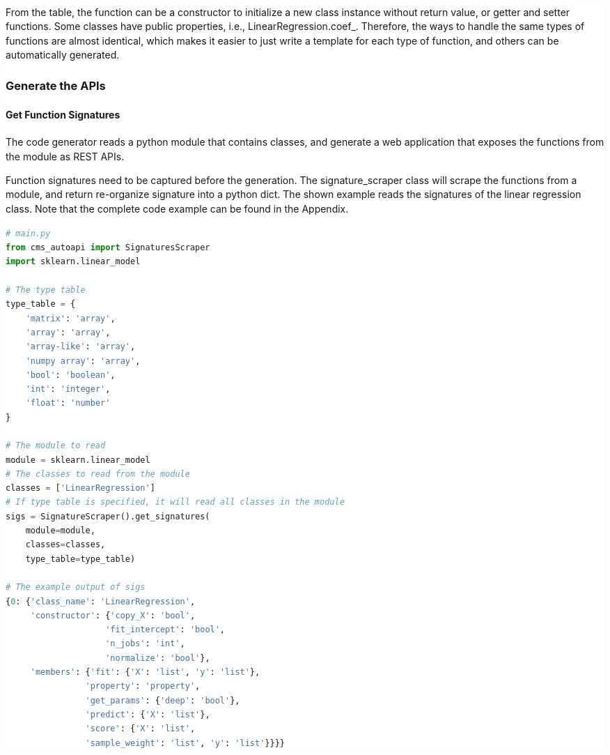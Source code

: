 From the table, the function can be a constructor to initialize a new
class instance without return value, or getter and setter functions.
Some classes have public properties, i.e., LinearRegression.coef_.
Therefore, the ways to handle the same types of functions are almost
identical, which makes it easier to just write a template for each type
of function, and others can be automatically generated.

### Generate the APIs

####  Get Function Signatures

The code generator reads a python module that contains classes, and
generate a web application that exposes the functions from the module as
REST APIs.

Function signatures need to be captured before the generation. The
signature_scraper class will scrape the functions from a module, and
return re-organize signature into a python dict. The shown example reads
the signatures of the linear regression class. Note that the complete
code example can be found in the Appendix.

```python
# main.py
from cms_autoapi import SignaturesScraper
import sklearn.linear_model

# The type table
type_table = {
    'matrix': 'array',
    'array': 'array',
    'array-like': 'array',
    'numpy array': 'array',
    'bool': 'boolean',
    'int': 'integer',
    'float': 'number'
}

# The module to read
module = sklearn.linear_model
# The classes to read from the module
classes = ['LinearRegression']
# If type table is specified, it will read all classes in the module
sigs = SignatureScraper().get_signatures(
    module=module,
    classes=classes,
    type_table=type_table)

# The example output of sigs
{0: {'class_name': 'LinearRegression',
     'constructor': {'copy_X': 'bool',
                    'fit_intercept': 'bool',
                    'n_jobs': 'int',
                    'normalize': 'bool'},
     'members': {'fit': {'X': 'list', 'y': 'list'},
                'property': 'property',
                'get_params': {'deep': 'bool'},
                'predict': {'X': 'list'},
                'score': {'X': 'list',
                'sample_weight': 'list', 'y': 'list'}}}}
```
